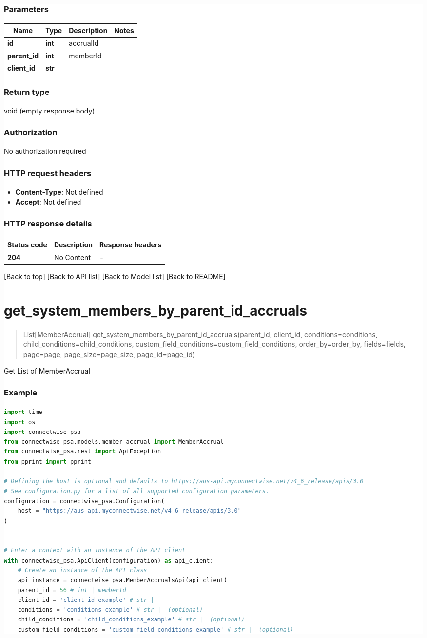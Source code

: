 

### Parameters

Name | Type | Description  | Notes
------------- | ------------- | ------------- | -------------
 **id** | **int**| accrualId | 
 **parent_id** | **int**| memberId | 
 **client_id** | **str**|  | 

### Return type

void (empty response body)

### Authorization

No authorization required

### HTTP request headers

 - **Content-Type**: Not defined
 - **Accept**: Not defined

### HTTP response details
| Status code | Description | Response headers |
|-------------|-------------|------------------|
**204** | No Content |  -  |

[[Back to top]](#) [[Back to API list]](../README.md#documentation-for-api-endpoints) [[Back to Model list]](../README.md#documentation-for-models) [[Back to README]](../README.md)

# **get_system_members_by_parent_id_accruals**
> List[MemberAccrual] get_system_members_by_parent_id_accruals(parent_id, client_id, conditions=conditions, child_conditions=child_conditions, custom_field_conditions=custom_field_conditions, order_by=order_by, fields=fields, page=page, page_size=page_size, page_id=page_id)

Get List of MemberAccrual

### Example

```python
import time
import os
import connectwise_psa
from connectwise_psa.models.member_accrual import MemberAccrual
from connectwise_psa.rest import ApiException
from pprint import pprint

# Defining the host is optional and defaults to https://aus-api.myconnectwise.net/v4_6_release/apis/3.0
# See configuration.py for a list of all supported configuration parameters.
configuration = connectwise_psa.Configuration(
    host = "https://aus-api.myconnectwise.net/v4_6_release/apis/3.0"
)


# Enter a context with an instance of the API client
with connectwise_psa.ApiClient(configuration) as api_client:
    # Create an instance of the API class
    api_instance = connectwise_psa.MemberAccrualsApi(api_client)
    parent_id = 56 # int | memberId
    client_id = 'client_id_example' # str | 
    conditions = 'conditions_example' # str |  (optional)
    child_conditions = 'child_conditions_example' # str |  (optional)
    custom_field_conditions = 'custom_field_conditions_example' # str |  (optional)
```